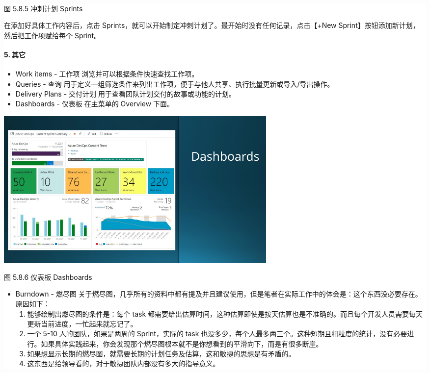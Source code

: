 图 5.8.5 冲刺计划 Sprints

在添加好具体工作内容后，点击 Sprints，就可以开始制定冲刺计划了。最开始时没有任何记录，点击【+New Sprint】按钮添加新计划，然后把工作项赋给每个 Sprint。


#### 5. 其它

- Work items - 工作项
  浏览并可以根据条件快速查找工作项。
- Queries - 查询
  用于定义一组筛选条件来列出工作项，便于与他人共享、执行批量更新或导入/导出操作。
- Delivery Plans - 交付计划
  用于查看团队计划交付的故事或功能的计划。
- Dashboards - 仪表板
  在主菜单的 Overview 下面。

<img src="img/Slide31.SVG" height=300/>

图 5.8.6 仪表板 Dashboards

- Burndown - 燃尽图
  关于燃尽图，几乎所有的资料中都有提及并且建议使用，但是笔者在实际工作中的体会是：这个东西没必要存在。原因如下：
  1. 能够绘制出燃尽图的条件是：每个 task 都需要给出估算时间，这种估算即使是按天估算也是不准确的。而且每个开发人员需要每天更新当前进度，一忙起来就忘记了。
  2. 一个 5-10 人的团队，如果是两周的 Sprint，实际的 task 也没多少，每个人最多两三个。这种短期且粗粒度的统计，没有必要进行。如果具体实践起来，你会发现那个燃尽图根本就不是你想看到的平滑向下，而是有很多断崖。
  3. 如果想显示长期的燃尽图，就需要长期的计划任务及估算，这和敏捷的思想是有矛盾的。
  4. 这东西是给领导看的，对于敏捷团队内部没有多大的指导意义。
